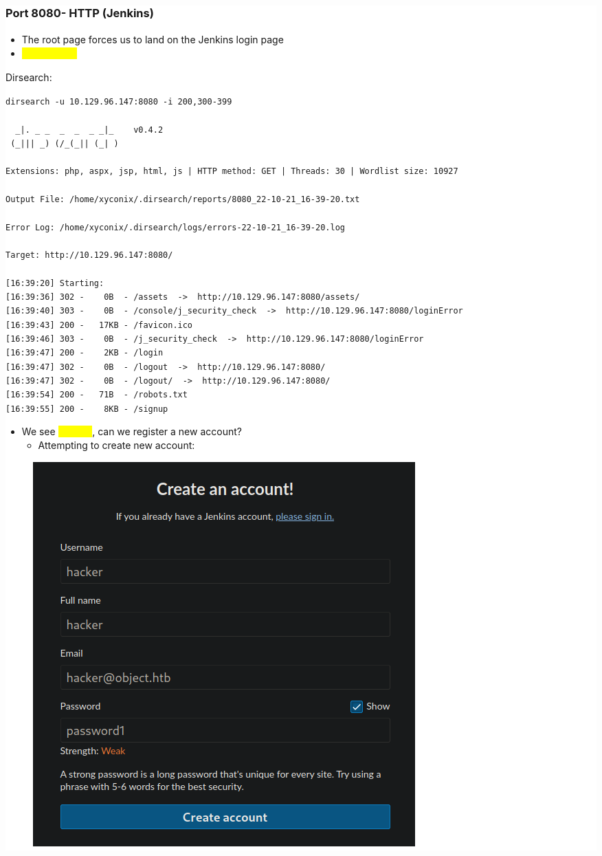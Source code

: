 ### Port 8080- HTTP (Jenkins)

* The root page forces us to land on the Jenkins login page
* <mark style="color:yellow;">Jetty 9.4.43</mark>&#x20;

Dirsearch:&#x20;

```
dirsearch -u 10.129.96.147:8080 -i 200,300-399

  _|. _ _  _  _  _ _|_    v0.4.2
 (_||| _) (/_(_|| (_| )

Extensions: php, aspx, jsp, html, js | HTTP method: GET | Threads: 30 | Wordlist size: 10927

Output File: /home/xyconix/.dirsearch/reports/8080_22-10-21_16-39-20.txt

Error Log: /home/xyconix/.dirsearch/logs/errors-22-10-21_16-39-20.log

Target: http://10.129.96.147:8080/

[16:39:20] Starting: 
[16:39:36] 302 -    0B  - /assets  ->  http://10.129.96.147:8080/assets/    
[16:39:40] 303 -    0B  - /console/j_security_check  ->  http://10.129.96.147:8080/loginError
[16:39:43] 200 -   17KB - /favicon.ico                                      
[16:39:46] 303 -    0B  - /j_security_check  ->  http://10.129.96.147:8080/loginError
[16:39:47] 200 -    2KB - /login                                            
[16:39:47] 302 -    0B  - /logout  ->  http://10.129.96.147:8080/           
[16:39:47] 302 -    0B  - /logout/  ->  http://10.129.96.147:8080/          
[16:39:54] 200 -   71B  - /robots.txt                                       
[16:39:55] 200 -    8KB - /signup
```

* We see <mark style="color:yellow;">/signup</mark>, can we register a new account?
  * Attempting to create new account:

<figure><img src="../../../.gitbook/assets/image (2) (3) (3).png" alt=""><figcaption></figcaption></figure>
